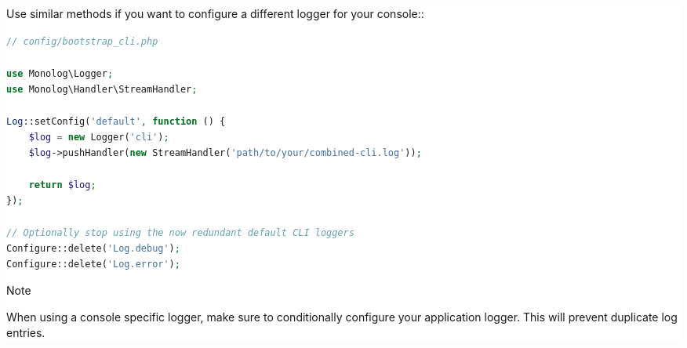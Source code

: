 Use similar methods if you want to configure a different logger for your console::

```php
// config/bootstrap_cli.php

use Monolog\Logger;
use Monolog\Handler\StreamHandler;

Log::setConfig('default', function () {
    $log = new Logger('cli');
    $log->pushHandler(new StreamHandler('path/to/your/combined-cli.log'));

    return $log;
});

// Optionally stop using the now redundant default CLI loggers
Configure::delete('Log.debug');
Configure::delete('Log.error');

```

> [!NOTE]
> When using a console specific logger, make sure to conditionally configure
> your application logger. This will prevent duplicate log entries.
>